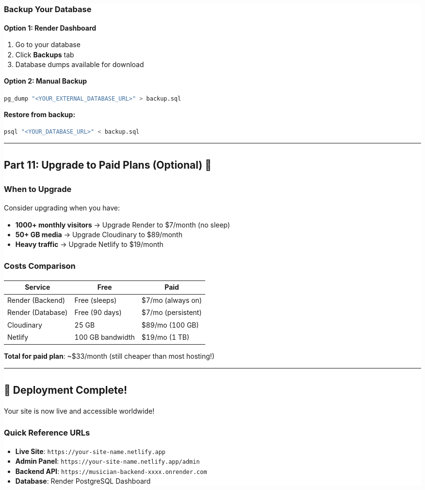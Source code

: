 ### Backup Your Database

**Option 1: Render Dashboard**
1. Go to your database
2. Click **Backups** tab
3. Database dumps available for download

**Option 2: Manual Backup**
```bash
pg_dump "<YOUR_EXTERNAL_DATABASE_URL>" > backup.sql
```

**Restore from backup:**
```bash
psql "<YOUR_DATABASE_URL>" < backup.sql
```

---

## Part 11: Upgrade to Paid Plans (Optional) 💎

### When to Upgrade

Consider upgrading when you have:
- **1000+ monthly visitors** → Upgrade Render to $7/month (no sleep)
- **50+ GB media** → Upgrade Cloudinary to $89/month
- **Heavy traffic** → Upgrade Netlify to $19/month

### Costs Comparison

| Service | Free | Paid |
|---------|------|------|
| Render (Backend) | Free (sleeps) | $7/mo (always on) |
| Render (Database) | Free (90 days) | $7/mo (persistent) |
| Cloudinary | 25 GB | $89/mo (100 GB) |
| Netlify | 100 GB bandwidth | $19/mo (1 TB) |

**Total for paid plan**: ~$33/month (still cheaper than most hosting!)

---

## 🎉 Deployment Complete!

Your site is now live and accessible worldwide! 

### Quick Reference URLs

- **Live Site**: `https://your-site-name.netlify.app`
- **Admin Panel**: `https://your-site-name.netlify.app/admin`
- **Backend API**: `https://musician-backend-xxxx.onrender.com`
- **Database**: Render PostgreSQL Dashboard
